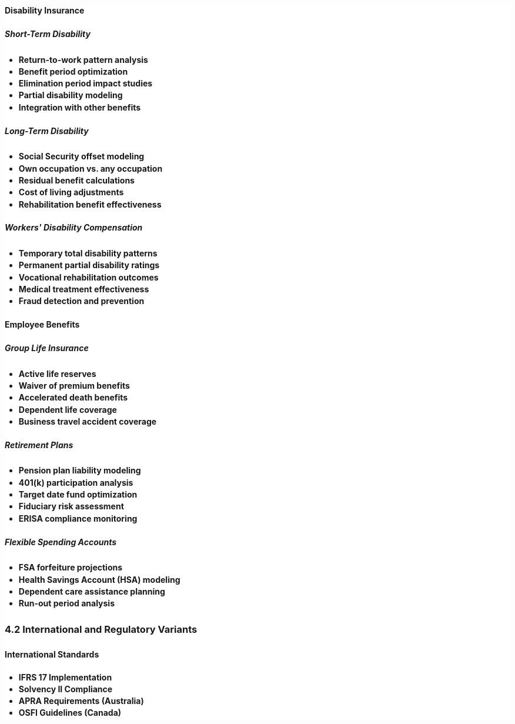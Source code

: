 #### Disability Insurance

##### Short-Term Disability
- **Return-to-work pattern analysis**
- **Benefit period optimization**
- **Elimination period impact studies**
- **Partial disability modeling**
- **Integration with other benefits**

##### Long-Term Disability
- **Social Security offset modeling**
- **Own occupation vs. any occupation**
- **Residual benefit calculations**
- **Cost of living adjustments**
- **Rehabilitation benefit effectiveness**

##### Workers' Disability Compensation
- **Temporary total disability patterns**
- **Permanent partial disability ratings**
- **Vocational rehabilitation outcomes**
- **Medical treatment effectiveness**
- **Fraud detection and prevention**

#### Employee Benefits

##### Group Life Insurance
- **Active life reserves**
- **Waiver of premium benefits**
- **Accelerated death benefits**
- **Dependent life coverage**
- **Business travel accident coverage**

##### Retirement Plans
- **Pension plan liability modeling**
- **401(k) participation analysis**
- **Target date fund optimization**
- **Fiduciary risk assessment**
- **ERISA compliance monitoring**

##### Flexible Spending Accounts
- **FSA forfeiture projections**
- **Health Savings Account (HSA) modeling**
- **Dependent care assistance planning**
- **Run-out period analysis**

### 4.2 International and Regulatory Variants

#### International Standards
- **IFRS 17 Implementation**
- **Solvency II Compliance**
- **APRA Requirements (Australia)**
- **OSFI Guidelines (Canada)**
